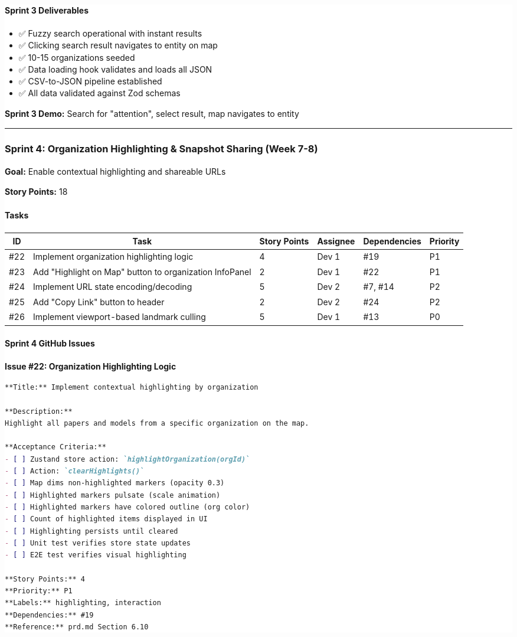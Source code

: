 #### Sprint 3 Deliverables

- ✅ Fuzzy search operational with instant results
- ✅ Clicking search result navigates to entity on map
- ✅ 10-15 organizations seeded
- ✅ Data loading hook validates and loads all JSON
- ✅ CSV-to-JSON pipeline established
- ✅ All data validated against Zod schemas

**Sprint 3 Demo:** Search for "attention", select result, map navigates to entity

---

### Sprint 4: Organization Highlighting & Snapshot Sharing (Week 7-8)

**Goal:** Enable contextual highlighting and shareable URLs

**Story Points:** 18

#### Tasks

| ID | Task | Story Points | Assignee | Dependencies | Priority |
|----|------|--------------|----------|--------------|----------|
| #22 | Implement organization highlighting logic | 4 | Dev 1 | #19 | P1 |
| #23 | Add "Highlight on Map" button to organization InfoPanel | 2 | Dev 1 | #22 | P1 |
| #24 | Implement URL state encoding/decoding | 5 | Dev 2 | #7, #14 | P2 |
| #25 | Add "Copy Link" button to header | 2 | Dev 2 | #24 | P2 |
| #26 | Implement viewport-based landmark culling | 5 | Dev 1 | #13 | P0 |

#### Sprint 4 GitHub Issues

**Issue #22: Organization Highlighting Logic**
```markdown
**Title:** Implement contextual highlighting by organization

**Description:**
Highlight all papers and models from a specific organization on the map.

**Acceptance Criteria:**
- [ ] Zustand store action: `highlightOrganization(orgId)`
- [ ] Action: `clearHighlights()`
- [ ] Map dims non-highlighted markers (opacity 0.3)
- [ ] Highlighted markers pulsate (scale animation)
- [ ] Highlighted markers have colored outline (org color)
- [ ] Count of highlighted items displayed in UI
- [ ] Highlighting persists until cleared
- [ ] Unit test verifies store state updates
- [ ] E2E test verifies visual highlighting

**Story Points:** 4
**Priority:** P1
**Labels:** highlighting, interaction
**Dependencies:** #19
**Reference:** prd.md Section 6.10
```
